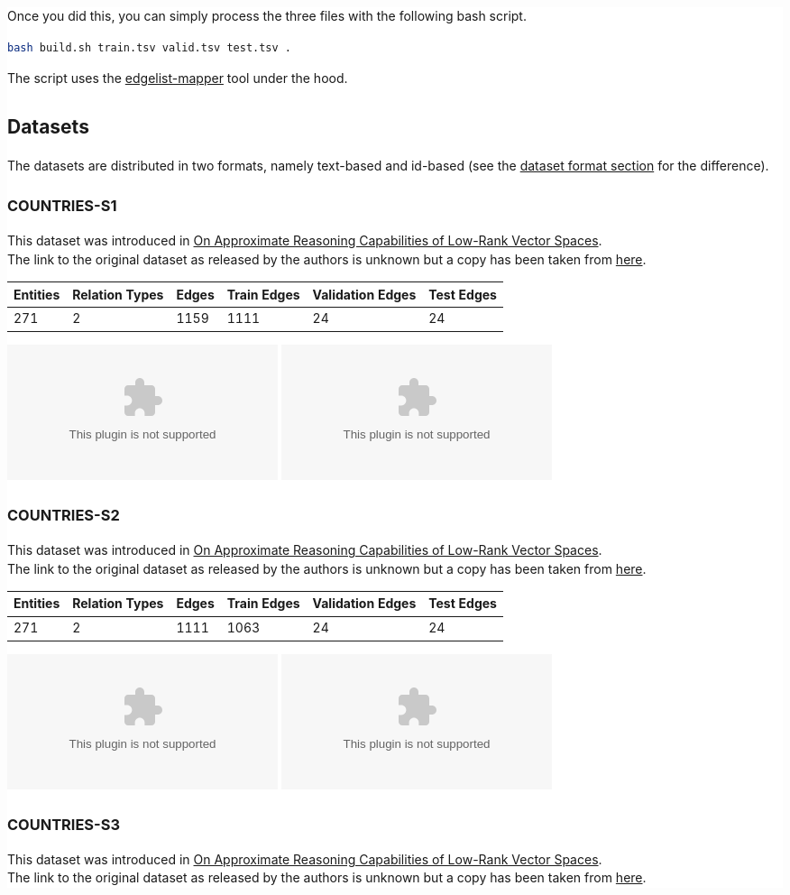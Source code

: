 Once you did this, you can simply process the three files with the following bash script.

```bash
bash build.sh train.tsv valid.tsv test.tsv .
```

The script uses the [edgelist-mapper][github:simonepri/edgelist-mapper] tool under the hood.


## Datasets

The datasets are distributed in two formats, namely text-based and id-based (see the [dataset format section](#datasets-format) for the difference).

### COUNTRIES-S1
This dataset was introduced in [On Approximate Reasoning Capabilities of Low-Rank Vector Spaces](https://www.aaai.org/ocs/index.php/SSS/SSS15/paper/view/10257).  
The link to the original dataset as released by the authors is unknown but a copy has been taken from [here](https://github.com/TimDettmers/ConvE/tree/master/countries).

| Entities | Relation Types | Edges | Train Edges | Validation Edges | Test Edges |
|----------|----------------|-------|-------------|------------------|------------|
| 271 | 2 | 1159 | 1111 | 24 | 24 |

[![Download COUNTRIES-S1.tgz](https://img.shields.io/github/downloads/simonepri/datasets-knowledge-embedding/latest/COUNTRIES-S1.tgz
)](https://github.com/simonepri/datasets-knowledge-embedding/releases/latest/download/COUNTRIES-S1.tgz) [![Download COUNTRIES-S1-ID.tgz](https://img.shields.io/github/downloads/simonepri/datasets-knowledge-embedding/latest/COUNTRIES-S1-ID.tgz
)](https://github.com/simonepri/datasets-knowledge-embedding/releases/latest/download/COUNTRIES-S1-ID.tgz)


### COUNTRIES-S2
This dataset was introduced in [On Approximate Reasoning Capabilities of Low-Rank Vector Spaces](https://www.aaai.org/ocs/index.php/SSS/SSS15/paper/view/10257).  
The link to the original dataset as released by the authors is unknown but a copy has been taken from [here](https://github.com/TimDettmers/ConvE/tree/master/countries).

| Entities | Relation Types | Edges | Train Edges | Validation Edges | Test Edges |
|----------|----------------|-------|-------------|------------------|------------|
| 271 | 2 | 1111 | 1063 | 24 | 24 |

[![Download COUNTRIES-S2.tgz](https://img.shields.io/github/downloads/simonepri/datasets-knowledge-embedding/latest/COUNTRIES-S2.tgz
)](https://github.com/simonepri/datasets-knowledge-embedding/releases/latest/download/COUNTRIES-S2.tgz) [![Download COUNTRIES-S2-ID.tgz](https://img.shields.io/github/downloads/simonepri/datasets-knowledge-embedding/latest/COUNTRIES-S2-ID.tgz
)](https://github.com/simonepri/datasets-knowledge-embedding/releases/latest/download/COUNTRIES-S2-ID.tgz)

### COUNTRIES-S3
This dataset was introduced in [On Approximate Reasoning Capabilities of Low-Rank Vector Spaces](https://www.aaai.org/ocs/index.php/SSS/SSS15/paper/view/10257).  
The link to the original dataset as released by the authors is unknown but a copy has been taken from [here](https://github.com/TimDettmers/ConvE/tree/master/countries).


[license]: https://github.com/simonepri/datasets-knowledge-embedding/tree/master/license
[contributors]: https://github.com/simonepri/datasets-knowledge-embedding/contributors
[release]: https://github.com/simonepri/datasets-knowledge-embedding/releases/latest
[github:simonepri]: https://github.com/simonepri
[github:simonepri/edgelist-mapper]: https://github.com/simonepri/edgelist-mapper